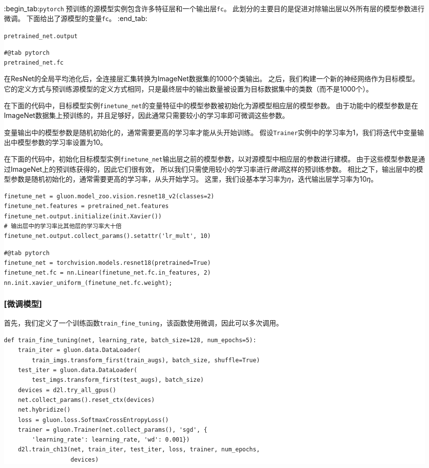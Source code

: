 :begin_tab:`pytorch`
预训练的源模型实例包含许多特征层和一个输出层`fc`。
此划分的主要目的是促进对除输出层以外所有层的模型参数进行微调。
下面给出了源模型的变量`fc`。
:end_tab:

```{.python .input}
pretrained_net.output
```

```{.python .input}
#@tab pytorch
pretrained_net.fc
```

在ResNet的全局平均池化后，全连接层汇集转换为ImageNet数据集的1000个类输出。
之后，我们构建一个新的神经网络作为目标模型。
它的定义方式与预训练源模型的定义方式相同，只是最终层中的输出数量被设置为目标数据集中的类数（而不是1000个）。

在下面的代码中，目标模型实例`finetune_net`的变量特征中的模型参数被初始化为源模型相应层的模型参数。
由于功能中的模型参数是在ImageNet数据集上预训练的，并且足够好，因此通常只需要较小的学习率即可微调这些参数。

变量输出中的模型参数是随机初始化的，通常需要更高的学习率才能从头开始训练。
假设`Trainer`实例中的学习率为1，我们将迭代中变量输出中模型参数的学习率设置为10。

在下面的代码中，初始化目标模型实例`finetune_net`输出层之前的模型参数，以对源模型中相应层的参数进行建模。
由于这些模型参数是通过ImageNet上的预训练获得的，因此它们很有效，
所以我们只需使用较小的学习率进行*微调*这样的预训练参数。
相比之下，输出层中的模型参数是随机初始化的，通常需要更高的学习率，从头开始学习。
这里，我们设基本学习率为$\eta$，迭代输出层学习率为$10\eta$。

```{.python .input}
finetune_net = gluon.model_zoo.vision.resnet18_v2(classes=2)
finetune_net.features = pretrained_net.features
finetune_net.output.initialize(init.Xavier())
# 输出层中的学习率比其他层的学习率大十倍
finetune_net.output.collect_params().setattr('lr_mult', 10)
```

```{.python .input}
#@tab pytorch
finetune_net = torchvision.models.resnet18(pretrained=True)
finetune_net.fc = nn.Linear(finetune_net.fc.in_features, 2)
nn.init.xavier_uniform_(finetune_net.fc.weight);
```

### [**微调模型**]

首先，我们定义了一个训练函数`train_fine_tuning`，该函数使用微调，因此可以多次调用。

```{.python .input}
def train_fine_tuning(net, learning_rate, batch_size=128, num_epochs=5):
    train_iter = gluon.data.DataLoader(
        train_imgs.transform_first(train_augs), batch_size, shuffle=True)
    test_iter = gluon.data.DataLoader(
        test_imgs.transform_first(test_augs), batch_size)
    devices = d2l.try_all_gpus()
    net.collect_params().reset_ctx(devices)
    net.hybridize()
    loss = gluon.loss.SoftmaxCrossEntropyLoss()
    trainer = gluon.Trainer(net.collect_params(), 'sgd', {
        'learning_rate': learning_rate, 'wd': 0.001})
    d2l.train_ch13(net, train_iter, test_iter, loss, trainer, num_epochs,
                   devices)
```
